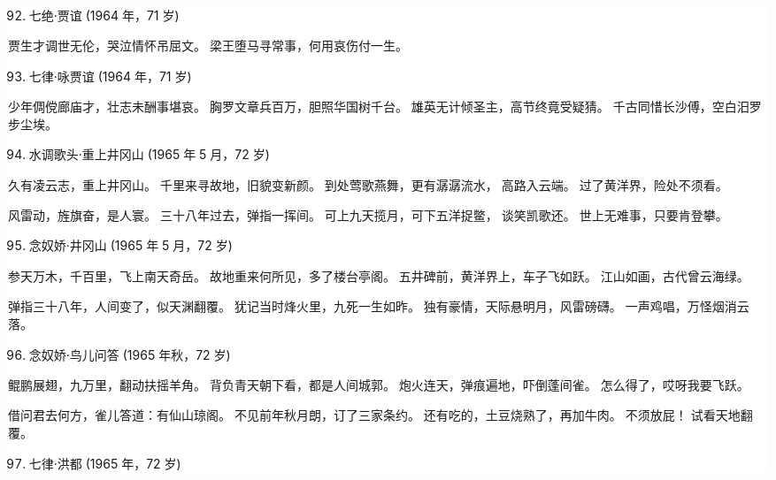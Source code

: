 92. 七绝·贾谊
    (1964 年，71 岁)

贾生才调世无伦，哭泣情怀吊屈文。
梁王堕马寻常事，何用哀伤付一生。

93. 七律·咏贾谊
    (1964 年，71 岁)

少年倜傥廊庙才，壮志未酬事堪哀。
胸罗文章兵百万，胆照华国树千台。
雄英无计倾圣主，高节终竟受疑猜。
千古同惜长沙傅，空白汨罗步尘埃。

94. 水调歌头·重上井冈山
    (1965 年 5 月，72 岁)

久有凌云志，重上井冈山。
千里来寻故地，旧貌变新颜。
到处莺歌燕舞，更有潺潺流水，
高路入云端。
过了黄洋界，险处不须看。

风雷动，旌旗奋，是人寰。
三十八年过去，弹指一挥间。
可上九天揽月，可下五洋捉鳖，
谈笑凯歌还。
世上无难事，只要肯登攀。

95. 念奴娇·井冈山
    (1965 年 5 月，72 岁)

参天万木，千百里，飞上南天奇岳。
故地重来何所见，多了楼台亭阁。
五井碑前，黄洋界上，车子飞如跃。
江山如画，古代曾云海绿。

弹指三十八年，人间变了，似天渊翻覆。
犹记当时烽火里，九死一生如昨。
独有豪情，天际悬明月，风雷磅礴。
一声鸡唱，万怪烟消云落。

96. 念奴娇·鸟儿问答
    (1965 年秋，72 岁)

鲲鹏展翅，九万里，翻动扶摇羊角。
背负青天朝下看，都是人间城郭。
炮火连天，弹痕遍地，吓倒蓬间雀。
怎么得了，哎呀我要飞跃。

借问君去何方，雀儿答道：有仙山琼阁。
不见前年秋月朗，订了三家条约。
还有吃的，土豆烧熟了，再加牛肉。
不须放屁！
试看天地翻覆。

97. 七律·洪都
    (1965 年，72 岁)
